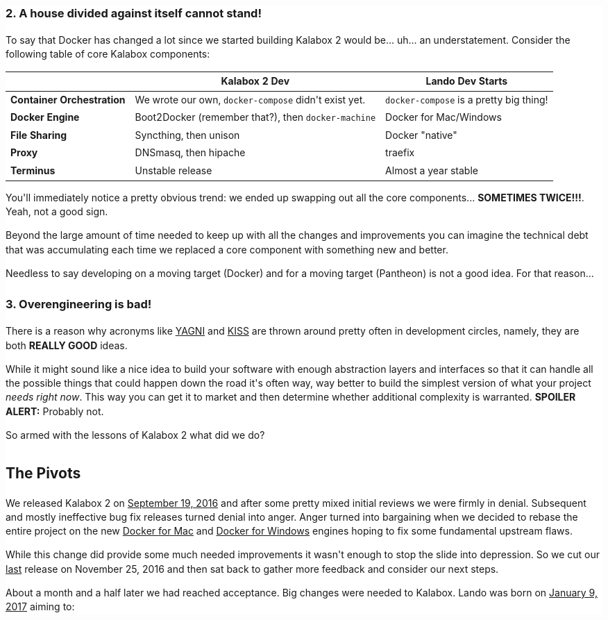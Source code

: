 ### 2. A house divided against itself cannot stand!

To say that Docker has changed a lot since we started building Kalabox 2 would be... uh... an understatement. Consider the following table of core Kalabox components:

| | Kalabox 2 Dev | Lando Dev Starts |
| -- | -- | -- |
| <strong>Container Orchestration</strong> | We wrote our own, `docker-compose` didn't exist yet. | `docker-compose` is a pretty big thing! |
| <strong>Docker Engine</strong> | Boot2Docker (remember that?), then `docker-machine` | Docker for Mac/Windows |
| <strong>File Sharing</strong> | Syncthing, then unison | Docker "native" |
| <strong>Proxy</strong> | DNSmasq, then hipache | traefix |
| <strong>Terminus</strong> | Unstable release | Almost a year stable |

You'll immediately notice a pretty obvious trend: we ended up swapping out all the core components... **SOMETIMES TWICE!!!**. Yeah, not a good sign.

Beyond the large amount of time needed to keep up with all the changes and improvements you can imagine the technical debt that was accumulating each time we replaced a core component with something new and better.

Needless to say developing on a moving target (Docker) and for a moving target (Pantheon) is not a good idea. For that reason...

### 3. Overengineering is bad!

There is a reason why acronyms like [YAGNI](https://en.wikipedia.org/wiki/You_aren%27t_gonna_need_it) and [KISS](https://en.wikipedia.org/wiki/KISS_principle) are thrown around pretty often in development circles, namely, they are both **REALLY GOOD** ideas.

While it might sound like a nice idea to build your software with enough abstraction layers and interfaces so that it can handle all the possible things that could happen down the road it's often way, way better to build the simplest version of what your project *needs right now*. This way you can get it to market and then determine whether additional complexity is warranted. **SPOILER ALERT:** Probably not.

So armed with the lessons of Kalabox 2 what did we do?

The Pivots
----------

We released Kalabox 2 on [September 19, 2016](https://github.com/kalabox/kalabox/releases/tag/v2.0.0) and after some pretty mixed initial reviews we were firmly in denial. Subsequent and mostly ineffective bug fix releases turned denial into anger. Anger turned into bargaining when we decided to rebase the entire project on the new [Docker for Mac](https://www.docker.com/docker-mac) and [Docker for Windows](https://www.docker.com/docker-windows) engines hoping to fix some fundamental upstream flaws.

While this change did provide some much needed improvements it wasn't enough to stop the slide into depression. So we cut our [last](https://github.com/kalabox/kalabox/releases/tag/v2.1.3) release on November 25, 2016 and then sat back to gather more feedback and consider our next steps.

About a month and a half later we had reached acceptance. Big changes were needed to Kalabox. Lando was born on [January 9, 2017](https://github.com/lando/lando/commit/481d74f0b29428623b7986c86b451eec044c5184) aiming to:
